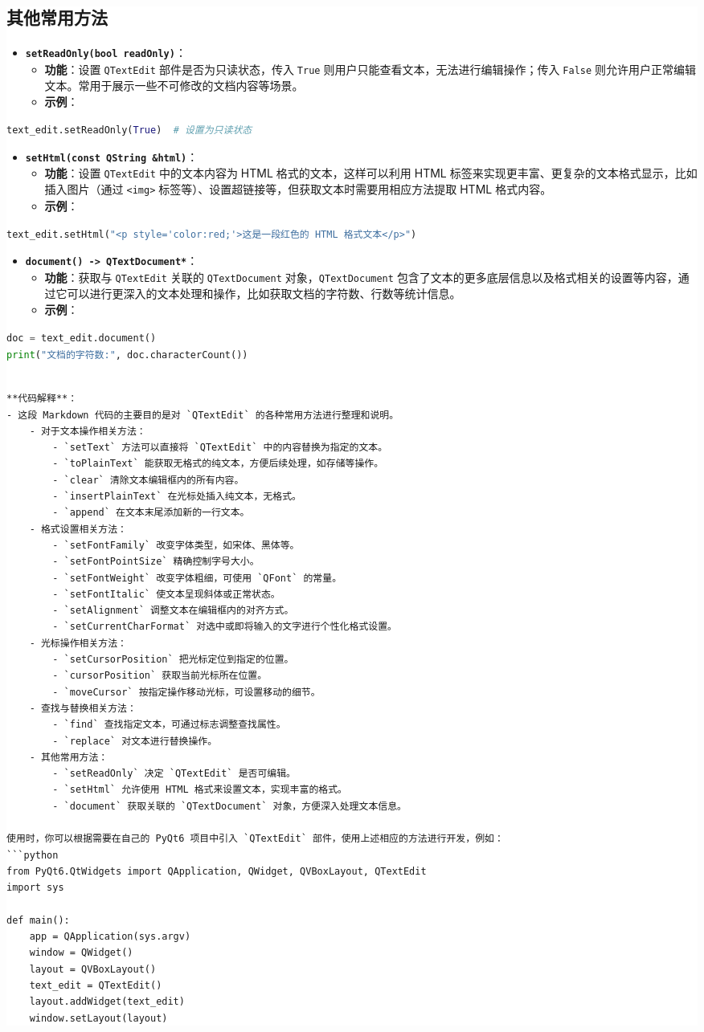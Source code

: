 ## 其他常用方法
- **`setReadOnly(bool readOnly)`**：
    - **功能**：设置 `QTextEdit` 部件是否为只读状态，传入 `True` 则用户只能查看文本，无法进行编辑操作；传入 `False` 则允许用户正常编辑文本。常用于展示一些不可修改的文档内容等场景。
    - **示例**：
```python
text_edit.setReadOnly(True)  # 设置为只读状态
```
- **`setHtml(const QString &html)`**：
    - **功能**：设置 `QTextEdit` 中的文本内容为 HTML 格式的文本，这样可以利用 HTML 标签来实现更丰富、更复杂的文本格式显示，比如插入图片（通过 `<img>` 标签等）、设置超链接等，但获取文本时需要用相应方法提取 HTML 格式内容。
    - **示例**：
```python
text_edit.setHtml("<p style='color:red;'>这是一段红色的 HTML 格式文本</p>")
```
- **`document() -> QTextDocument*`**：
    - **功能**：获取与 `QTextEdit` 关联的 `QTextDocument` 对象，`QTextDocument` 包含了文本的更多底层信息以及格式相关的设置等内容，通过它可以进行更深入的文本处理和操作，比如获取文档的字符数、行数等统计信息。
    - **示例**：
```python
doc = text_edit.document()
print("文档的字符数:", doc.characterCount())
```
```

**代码解释**：
- 这段 Markdown 代码的主要目的是对 `QTextEdit` 的各种常用方法进行整理和说明。
    - 对于文本操作相关方法：
        - `setText` 方法可以直接将 `QTextEdit` 中的内容替换为指定的文本。
        - `toPlainText` 能获取无格式的纯文本，方便后续处理，如存储等操作。
        - `clear` 清除文本编辑框内的所有内容。
        - `insertPlainText` 在光标处插入纯文本，无格式。
        - `append` 在文本末尾添加新的一行文本。
    - 格式设置相关方法：
        - `setFontFamily` 改变字体类型，如宋体、黑体等。
        - `setFontPointSize` 精确控制字号大小。
        - `setFontWeight` 改变字体粗细，可使用 `QFont` 的常量。
        - `setFontItalic` 使文本呈现斜体或正常状态。
        - `setAlignment` 调整文本在编辑框内的对齐方式。
        - `setCurrentCharFormat` 对选中或即将输入的文字进行个性化格式设置。
    - 光标操作相关方法：
        - `setCursorPosition` 把光标定位到指定的位置。
        - `cursorPosition` 获取当前光标所在位置。
        - `moveCursor` 按指定操作移动光标，可设置移动的细节。
    - 查找与替换相关方法：
        - `find` 查找指定文本，可通过标志调整查找属性。
        - `replace` 对文本进行替换操作。
    - 其他常用方法：
        - `setReadOnly` 决定 `QTextEdit` 是否可编辑。
        - `setHtml` 允许使用 HTML 格式来设置文本，实现丰富的格式。
        - `document` 获取关联的 `QTextDocument` 对象，方便深入处理文本信息。

使用时，你可以根据需要在自己的 PyQt6 项目中引入 `QTextEdit` 部件，使用上述相应的方法进行开发，例如：
```python
from PyQt6.QtWidgets import QApplication, QWidget, QVBoxLayout, QTextEdit
import sys

def main():
    app = QApplication(sys.argv)
    window = QWidget()
    layout = QVBoxLayout()
    text_edit = QTextEdit()
    layout.addWidget(text_edit)
    window.setLayout(layout)
```